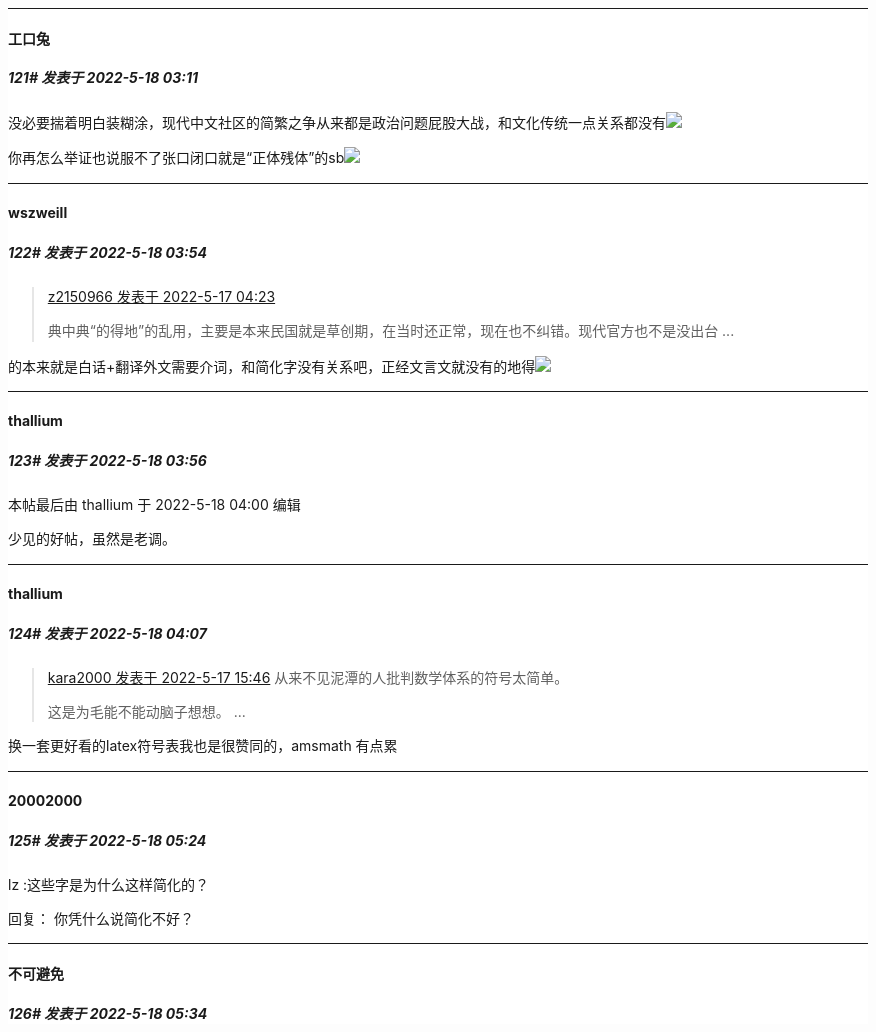 

*****

####  工口兔  
##### 121#       发表于 2022-5-18 03:11

没必要揣着明白装糊涂，现代中文社区的简繁之争从来都是政治问题屁股大战，和文化传统一点关系都没有<img src="https://static.saraba1st.com/image/smiley/face2017/067.png" referrerpolicy="no-referrer">

你再怎么举证也说服不了张口闭口就是“正体残体”的sb<img src="https://static.saraba1st.com/image/smiley/face2017/049.png" referrerpolicy="no-referrer">

*****

####  wszweill  
##### 122#       发表于 2022-5-18 03:54

<blockquote><a href="httphttps://bbs.saraba1st.com/2b/forum.php?mod=redirect&amp;goto=findpost&amp;pid=55882305&amp;ptid=2069980" target="_blank">z2150966 发表于 2022-5-17 04:23</a>

典中典“的得地”的乱用，主要是本来民国就是草创期，在当时还正常，现在也不纠错。现代官方也不是没出台 ...</blockquote>
的本来就是白话+翻译外文需要介词，和简化字没有关系吧，正经文言文就没有的地得<img src="https://static.saraba1st.com/image/smiley/face2017/066.png" referrerpolicy="no-referrer">

*****

####  thallium  
##### 123#       发表于 2022-5-18 03:56

 本帖最后由 thallium 于 2022-5-18 04:00 编辑 

少见的好帖，虽然是老调。

*****

####  thallium  
##### 124#       发表于 2022-5-18 04:07

<blockquote><a href="httphttps://bbs.saraba1st.com/2b/forum.php?mod=redirect&amp;goto=findpost&amp;pid=55880935&amp;ptid=2069980" target="_blank">kara2000 发表于 2022-5-17 15:46</a>
从来不见泥潭的人批判数学体系的符号太简单。

这是为毛能不能动脑子想想。 ...</blockquote>
换一套更好看的latex符号表我也是很赞同的，amsmath 有点累

*****

####  20002000  
##### 125#       发表于 2022-5-18 05:24

lz :这些字是为什么这样简化的？

回复： 你凭什么说简化不好？

*****

####  不可避免  
##### 126#       发表于 2022-5-18 05:34
